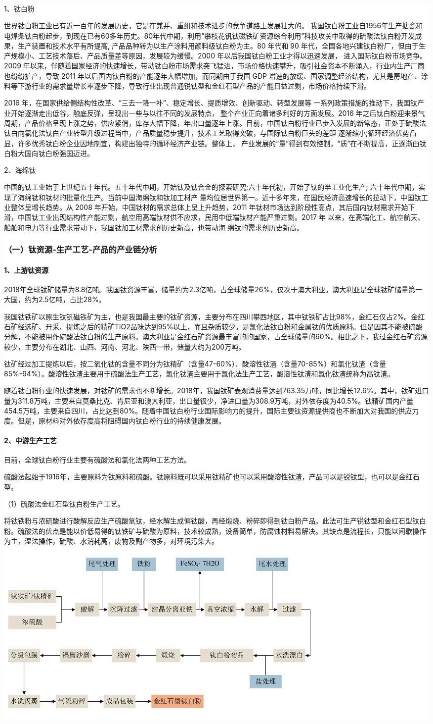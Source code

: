 1、钛白粉

世界钛白粉工业已有近一百年的发展历史，它是在兼并、重组和技术进步的竞争道路上发展壮大的。 我国钛白粉工业自1956年生产搪瓷和电焊条钛白粉起步，到现在已有60多年历史。80年代中期，利用“攀枝花钒钛磁铁矿资源综合利用”科技攻关中取得的硫酸法钛白粉开发成果，生产装置和技术水平有所提高, 产品品种转为以生产涂料用颜料级钛白粉为主。80 年代和 90 年代，全国各地兴建钛白粉厂，但由于生产规模小、工艺技术落后、产品质量差等原因，发展较为缓慢。2000 年以后我国钛白粉工业才得以迅速发展， 进入国际钛白粉市场竞争。2009 年以来，伴随着国家经济的快速增长，带动钛白粉市场需求突飞猛进，市场价格快速攀升，吸引社会资本不断涌入，行业内生产厂商也纷纷扩产，导致 2011 年以后国内钛白粉的产能逐年大幅增加，而同期由于我国 GDP 增速的放缓、国家调整经济结构，尤其是房地产、涂料等下游行业的需求量增长率逐步下降，导致行业出现普通锐钛型和金红石型产品的产能日益过剩，市场价格持续下滑。

2016 年，在国家供给侧结构性改革、“三去一降一补”、稳定增长、提质增效、创新驱动、转型发展等 一系列政策措施的推动下，我国钛产业开始逐渐走出低谷，触底反弹，呈现出一些与以往不同的发展特点， 整个产业正向着诸多利好的方面发展。2016 年之后钛白粉迎来景气周期，产品价格呈现上涨之势，供应紧俏，库存大幅下降，年出口量逐年上涨。目前，中国钛白粉行业已步入发展的新常态，正处于硫酸法钛白向氯化法钛白产业转型升级过程当中，产品质量稳步提升，技术工艺取得突破，与国际钛白粉巨头的差距 逐渐缩小;循环经济优势凸显，许多优秀钛白粉企业因地制宜，构建出独特的循环经济产业链。整体上， 产业发展的“量”得到有效控制，“质”在不断提高，正逐渐由钛白粉大国向钛白粉强国迈进。

2、海绵钛

中国的钛工业始于上世纪五十年代。五十年代中期，开始钛及钛合金的探索研究;六十年代初，开始了钛的半工业化生产; 六十年代中期，实现了海绵钛和钛材的批量化生产。当前中国海绵钛和钛加工材产 量均位居世界第一。近十多年来，在国民经济高速增长的拉动下，中国钛工业整体呈增长趋势。从 2008 年开始，中国钛材的需求总体上呈上升趋势，2011 年钛材市场达到阶段性高点，其后国内钛材需求开始下 滑，中国钛工业出现结构性产能过剩，航空用高端钛材供不应求，民用中低端钛材产能严重过剩。2017 年 以来，在高端化工、航空航天、船舶和电力等行业需求带动下，我国钛加工材需求创历史新高，也带动海 绵钛的需求创历史新高。

### （一）钛资源-生产工艺-产品的产业链分析

#### 1、上游钛资源

2018年全球钛矿储量为8.8亿吨。我国钛资源丰富，储量约为2.3亿吨，占全球储量26%，仅次于澳大利亚。澳大利亚是全球钛矿储量第一大国，约为2.5亿吨，占比28%。

我国钛铁矿以原生钛钒磁铁矿为主，也是我国最主要的钛矿资源，主要分布在四川攀西地区，其中钛铁矿占比98%，金红石仅占2%。金红石矿经选矿、开采、提炼之后的精矿TiO2品味达到95%以上，而且杂质较少，是氯化法钛白粉和金属钛的优质原料。但是因其不能被硫酸分解，不能被用作硫酸法钛白粉的生产原料。澳大利亚是金红石矿资源最丰富的的国家，占全球储量的60%。相比之下，我过金红石矿资源较少，主要分布在湖北、山西、河南、河北、陕西一带，储量大约为200万吨。

钛矿经过加工提炼以后，按二氧化钛的含量不同分为钛精矿（含量47-60%）、酸溶性钛渣（含量70-85%）和氯化钛渣（含量85%-94%）。酸溶性钛渣主要用于硫酸法生产工艺，氯化钛渣主要用于氯化法生产工艺，酸溶性钛渣和氯化钛渣统称为高钛渣。

随着钛白粉行业的快速发展，对钛矿的需求也不断增长。2018年，我国钛矿表观消费量达到763.35万吨，同比增长12.6%。其中，钛矿进口量为311.8万吨，主要来自莫桑比克、肯尼亚和澳大利亚，出口量很少，净进口量为308.9万吨，对外依存度为40.5%。钛精矿国内产量454.5万吨，主要来自四川，占比达到80%。随着中国钛白粉行业国际影响力的提升，国际主要钛资源提供商也不断加大对我国的供应力度。但是，原材料对外依存度高将阻碍国内钛白粉行业的持续健康发展。

#### 2、中游生产工艺

目前，全球钛白粉行业主要有硫酸法和氯化法两种工艺方法。

硫酸法起始于1916年，主要原料为钛原料和硫酸。钛原料既可以采用钛精矿也可以采用酸溶性钛渣，产品可以是锐钛型，也可以是金红石型。

（1）硫酸法金红石型钛白粉生产工艺。

将钛铁粉与浓硫酸进行酸解反应生产硫酸氧钛，经水解生成偏钛酸，再经煅烧、粉碎即得到钛白粉产品。此法可生产锐钛型和金红石型钛白粉。硫酸法的优点是能以价低易得的钛铁矿与硫酸为原料，技术较成熟，设备简单，防腐蚀材料易解决。其缺点是流程长，只能以间歇操作为主，湿法操作，硫酸、水消耗高，废物及副产物多，对环境污染大。

![img](/img/v2-72d07dd683333cff7d1f17e524d3028e_b.png)
